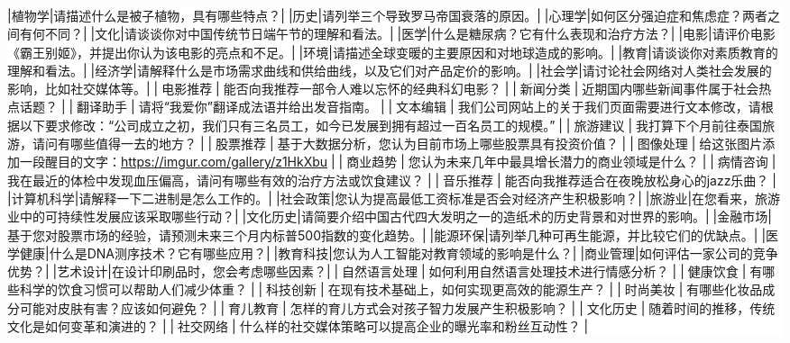 |植物学|请描述什么是被子植物，具有哪些特点？|
|历史|请列举三个导致罗马帝国衰落的原因。|
|心理学|如何区分强迫症和焦虑症？两者之间有何不同？|
|文化|请谈谈你对中国传统节日端午节的理解和看法。|
|医学|什么是糖尿病？它有什么表现和治疗方法？|
|电影|请评价电影《霸王别姬》，并提出你认为该电影的亮点和不足。|
|环境|请描述全球变暖的主要原因和对地球造成的影响。|
|教育|请谈谈你对素质教育的理解和看法。|
|经济学|请解释什么是市场需求曲线和供给曲线，以及它们对产品定价的影响。|
|社会学|请讨论社会网络对人类社会发展的影响，比如社交媒体等。|
| 电影推荐 | 能否向我推荐一部令人难以忘怀的经典科幻电影？ |
| 新闻分类 | 近期国内哪些新闻事件属于社会热点话题？ |
| 翻译助手 | 请将“我爱你”翻译成法语并给出发音指南。 |
| 文本编辑 | 我们公司网站上的关于我们页面需要进行文本修改，请根据以下要求修改：“公司成立之初，我们只有三名员工，如今已发展到拥有超过一百名员工的规模。” |
| 旅游建议 | 我打算下个月前往泰国旅游，请问有哪些值得一去的地方？ |
| 股票推荐 | 基于大数据分析，您认为目前市场上哪些股票具有投资价值？ |
| 图像处理 | 给这张图片添加一段醒目的文字：https://imgur.com/gallery/z1HkXbu |
| 商业趋势 | 您认为未来几年中最具增长潜力的商业领域是什么？ |
| 病情咨询 | 我在最近的体检中发现血压偏高，请问有哪些有效的治疗方法或饮食建议？ |
| 音乐推荐 | 能否向我推荐适合在夜晚放松身心的jazz乐曲？ |
|计算机科学|请解释一下二进制是怎么工作的。|
|社会政策|您认为提高最低工资标准是否会对经济产生积极影响？|
|旅游业|在您看来，旅游业中的可持续性发展应该采取哪些行动？|
|文化历史|请简要介绍中国古代四大发明之一的造纸术的历史背景和对世界的影响。|
|金融市场|基于您对股票市场的经验，请预测未来三个月内标普500指数的变化趋势。|
|能源环保|请列举几种可再生能源，并比较它们的优缺点。|
|医学健康|什么是DNA测序技术？它有哪些应用？|
|教育科技|您认为人工智能对教育领域的影响是什么？|
|商业管理|如何评估一家公司的竞争优势？|
|艺术设计|在设计印刷品时，您会考虑哪些因素？|
| 自然语言处理 | 如何利用自然语言处理技术进行情感分析？ |
| 健康饮食 | 有哪些科学的饮食习惯可以帮助人们减少体重？ |
| 科技创新 | 在现有技术基础上，如何实现更高效的能源生产？ |
| 时尚美妆 | 有哪些化妆品成分可能对皮肤有害？应该如何避免？ |
| 育儿教育 | 怎样的育儿方式会对孩子智力发展产生积极影响？ |
| 文化历史 | 随着时间的推移，传统文化是如何变革和演进的？ |
| 社交网络 | 什么样的社交媒体策略可以提高企业的曝光率和粉丝互动性？ |